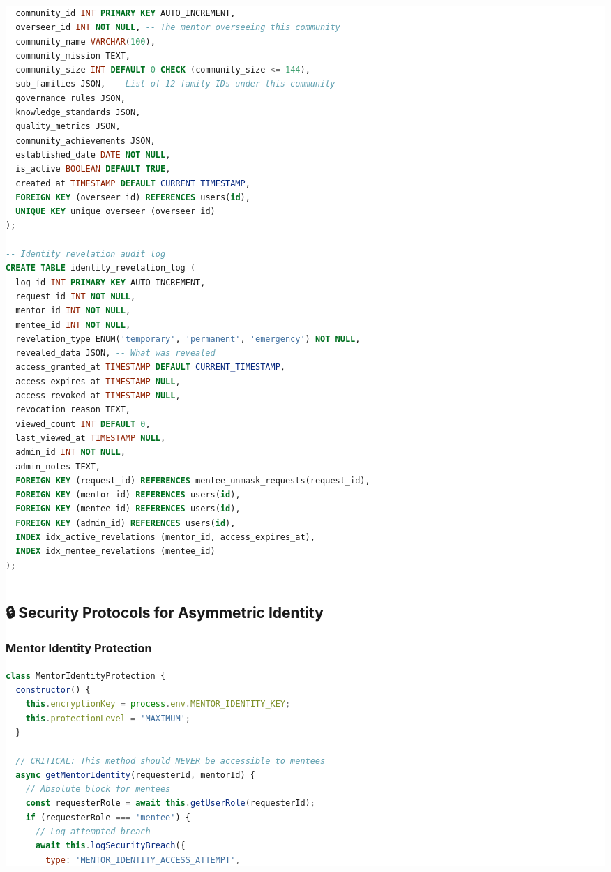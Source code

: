 ```sql
  community_id INT PRIMARY KEY AUTO_INCREMENT,
  overseer_id INT NOT NULL, -- The mentor overseeing this community
  community_name VARCHAR(100),
  community_mission TEXT,
  community_size INT DEFAULT 0 CHECK (community_size <= 144),
  sub_families JSON, -- List of 12 family IDs under this community
  governance_rules JSON,
  knowledge_standards JSON,
  quality_metrics JSON,
  community_achievements JSON,
  established_date DATE NOT NULL,
  is_active BOOLEAN DEFAULT TRUE,
  created_at TIMESTAMP DEFAULT CURRENT_TIMESTAMP,
  FOREIGN KEY (overseer_id) REFERENCES users(id),
  UNIQUE KEY unique_overseer (overseer_id)
);

-- Identity revelation audit log
CREATE TABLE identity_revelation_log (
  log_id INT PRIMARY KEY AUTO_INCREMENT,
  request_id INT NOT NULL,
  mentor_id INT NOT NULL,
  mentee_id INT NOT NULL,
  revelation_type ENUM('temporary', 'permanent', 'emergency') NOT NULL,
  revealed_data JSON, -- What was revealed
  access_granted_at TIMESTAMP DEFAULT CURRENT_TIMESTAMP,
  access_expires_at TIMESTAMP NULL,
  access_revoked_at TIMESTAMP NULL,
  revocation_reason TEXT,
  viewed_count INT DEFAULT 0,
  last_viewed_at TIMESTAMP NULL,
  admin_id INT NOT NULL,
  admin_notes TEXT,
  FOREIGN KEY (request_id) REFERENCES mentee_unmask_requests(request_id),
  FOREIGN KEY (mentor_id) REFERENCES users(id),
  FOREIGN KEY (mentee_id) REFERENCES users(id),
  FOREIGN KEY (admin_id) REFERENCES users(id),
  INDEX idx_active_revelations (mentor_id, access_expires_at),
  INDEX idx_mentee_revelations (mentee_id)
);
```

---

## **🔒 Security Protocols for Asymmetric Identity**

### **Mentor Identity Protection**

```javascript
class MentorIdentityProtection {
  constructor() {
    this.encryptionKey = process.env.MENTOR_IDENTITY_KEY;
    this.protectionLevel = 'MAXIMUM';
  }

  // CRITICAL: This method should NEVER be accessible to mentees
  async getMentorIdentity(requesterId, mentorId) {
    // Absolute block for mentees
    const requesterRole = await this.getUserRole(requesterId);
    if (requesterRole === 'mentee') {
      // Log attempted breach
      await this.logSecurityBreach({
        type: 'MENTOR_IDENTITY_ACCESS_ATTEMPT',
```